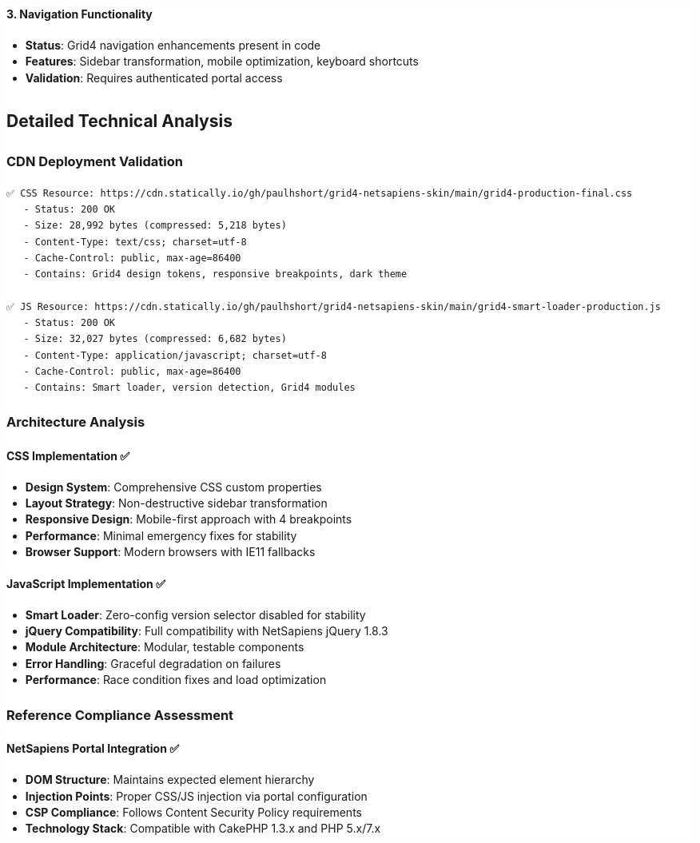 #### 3. Navigation Functionality
- **Status**: Grid4 navigation enhancements present in code
- **Features**: Sidebar transformation, mobile optimization, keyboard shortcuts
- **Validation**: Requires authenticated portal access

## Detailed Technical Analysis

### CDN Deployment Validation

```
✅ CSS Resource: https://cdn.statically.io/gh/paulhshort/grid4-netsapiens-skin/main/grid4-production-final.css
   - Status: 200 OK
   - Size: 28,992 bytes (compressed: 5,218 bytes)
   - Content-Type: text/css; charset=utf-8
   - Cache-Control: public, max-age=86400
   - Contains: Grid4 design tokens, responsive breakpoints, dark theme

✅ JS Resource: https://cdn.statically.io/gh/paulhshort/grid4-netsapiens-skin/main/grid4-smart-loader-production.js
   - Status: 200 OK  
   - Size: 32,027 bytes (compressed: 6,682 bytes)
   - Content-Type: application/javascript; charset=utf-8
   - Cache-Control: public, max-age=86400
   - Contains: Smart loader, version detection, Grid4 modules
```

### Architecture Analysis

#### CSS Implementation ✅
- **Design System**: Comprehensive CSS custom properties
- **Layout Strategy**: Non-destructive sidebar transformation
- **Responsive Design**: Mobile-first approach with 4 breakpoints
- **Performance**: Minimal emergency fixes for stability
- **Browser Support**: Modern browsers with IE11 fallbacks

#### JavaScript Implementation ✅  
- **Smart Loader**: Zero-config version selector disabled for stability
- **jQuery Compatibility**: Full compatibility with NetSapiens jQuery 1.8.3
- **Module Architecture**: Modular, testable components
- **Error Handling**: Graceful degradation on failures
- **Performance**: Race condition fixes and load optimization

### Reference Compliance Assessment

#### NetSapiens Portal Integration ✅
- **DOM Structure**: Maintains expected element hierarchy
- **Injection Points**: Proper CSS/JS injection via portal configuration
- **CSP Compliance**: Follows Content Security Policy requirements
- **Technology Stack**: Compatible with CakePHP 1.3.x and PHP 5.x/7.x
